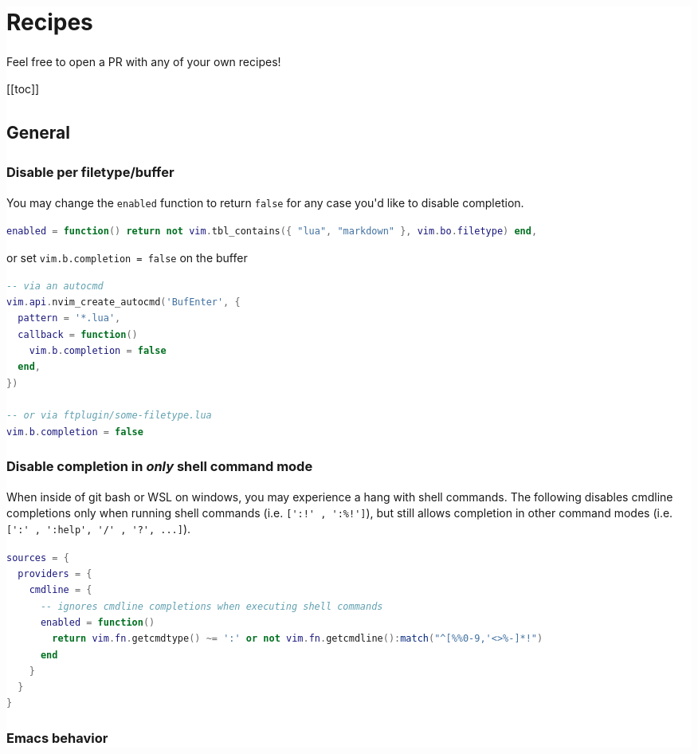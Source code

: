 # Recipes

Feel free to open a PR with any of your own recipes!

[[toc]]

## General

### Disable per filetype/buffer

You may change the `enabled` function to return `false` for any case you'd like to disable completion.

```lua
enabled = function() return not vim.tbl_contains({ "lua", "markdown" }, vim.bo.filetype) end,
```

or set `vim.b.completion = false` on the buffer

```lua
-- via an autocmd
vim.api.nvim_create_autocmd('BufEnter', {
  pattern = '*.lua',
  callback = function()
    vim.b.completion = false
  end,
})

-- or via ftplugin/some-filetype.lua
vim.b.completion = false
```

### Disable completion in *only* shell command mode

When inside of git bash or WSL on windows, you may experience a hang with shell commands. The following disables cmdline completions only when running shell commands (i.e. `[':!' , ':%!']`), but still allows completion in other command modes (i.e. `[':' , ':help', '/' , '?', ...]`).

```lua
sources = {
  providers = {
    cmdline = {
      -- ignores cmdline completions when executing shell commands
      enabled = function()
        return vim.fn.getcmdtype() ~= ':' or not vim.fn.getcmdline():match("^[%%0-9,'<>%-]*!")
      end
    }
  }
}
```

### Emacs behavior
